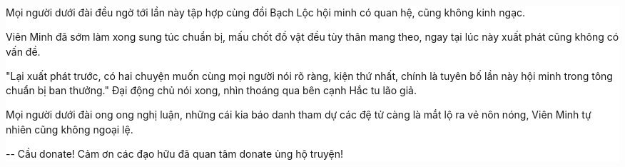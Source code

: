 Mọi người dưới đài đều ngờ tới lần này tập hợp cùng đồi Bạch Lộc hội minh có quan hệ, cũng không kinh ngạc.

Viên Minh đã sớm làm xong sung túc chuẩn bị, mấu chốt đồ vật đều tùy thân mang theo, ngay tại lúc này xuất phát cũng không có vấn đề.

"Lại xuất phát trước, có hai chuyện muốn cùng mọi người nói rõ ràng, kiện thứ nhất, chính là tuyên bố lần này hội minh trong tông chuẩn bị ban thưởng." Đại động chủ nói xong, nhìn thoáng qua bên cạnh Hắc tu lão giả.

Mọi người dưới đài ong ong nghị luận, những cái kia báo danh tham dự các đệ tử càng là mắt lộ ra vẻ nôn nóng, Viên Minh tự nhiên cũng không ngoại lệ.

--
Cầu donate! Cảm ơn các đạo hữu đã quan tâm donate ủng hộ truyện!




